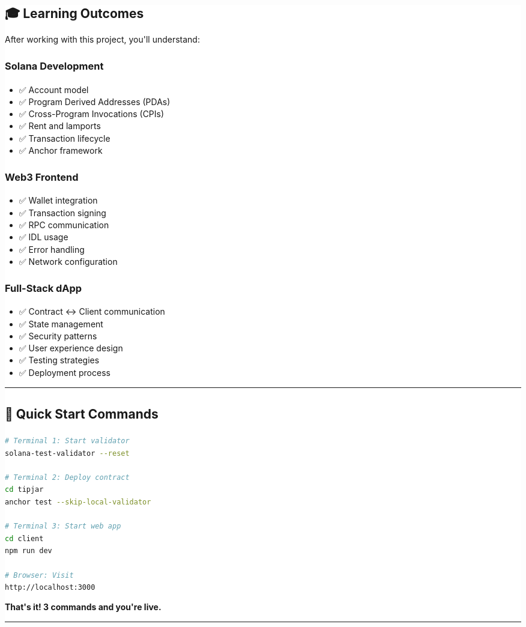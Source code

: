 
## 🎓 Learning Outcomes

After working with this project, you'll understand:

### Solana Development
- ✅ Account model
- ✅ Program Derived Addresses (PDAs)
- ✅ Cross-Program Invocations (CPIs)
- ✅ Rent and lamports
- ✅ Transaction lifecycle
- ✅ Anchor framework

### Web3 Frontend
- ✅ Wallet integration
- ✅ Transaction signing
- ✅ RPC communication
- ✅ IDL usage
- ✅ Error handling
- ✅ Network configuration

### Full-Stack dApp
- ✅ Contract ↔ Client communication
- ✅ State management
- ✅ Security patterns
- ✅ User experience design
- ✅ Testing strategies
- ✅ Deployment process

---

## 🚀 Quick Start Commands

```bash
# Terminal 1: Start validator
solana-test-validator --reset

# Terminal 2: Deploy contract
cd tipjar
anchor test --skip-local-validator

# Terminal 3: Start web app
cd client
npm run dev

# Browser: Visit
http://localhost:3000
```

**That's it! 3 commands and you're live.**

---
